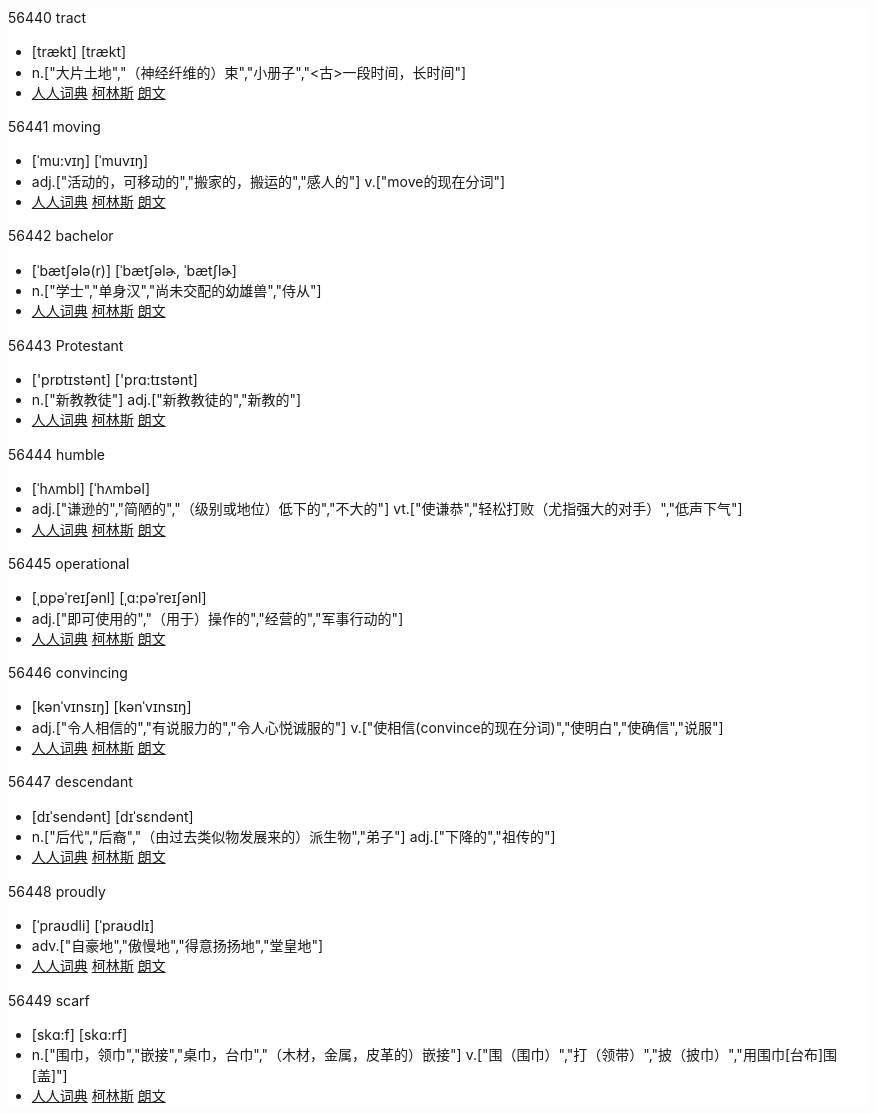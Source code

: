56440 tract 
- [trækt]  [trækt] 
- n.["大片土地","（神经纤维的）束","小册子","<古>一段时间，长时间"]   
- [人人词典](https://www.91dict.com/words?w=tract) [柯林斯](https://www.collinsdictionary.com/zh/dictionary/english/tract) [朗文](https://www.ldoceonline.com/dictionary/tract) 

56441 moving 
- [ˈmu:vɪŋ]  [ˈmuvɪŋ] 
- adj.["活动的，可移动的","搬家的，搬运的","感人的"]  v.["move的现在分词"]   
- [人人词典](https://www.91dict.com/words?w=moving) [柯林斯](https://www.collinsdictionary.com/zh/dictionary/english/moving) [朗文](https://www.ldoceonline.com/dictionary/moving) 

56442 bachelor 
- [ˈbætʃələ(r)]  [ˈbætʃəlɚ, ˈbætʃlɚ] 
- n.["学士","单身汉","尚未交配的幼雄兽","侍从"]   
- [人人词典](https://www.91dict.com/words?w=bachelor) [柯林斯](https://www.collinsdictionary.com/zh/dictionary/english/bachelor) [朗文](https://www.ldoceonline.com/dictionary/bachelor) 

56443 Protestant 
- ['prɒtɪstənt]  ['prɑ:tɪstənt] 
- n.["新教教徒"]  adj.["新教教徒的","新教的"]   
- [人人词典](https://www.91dict.com/words?w=Protestant) [柯林斯](https://www.collinsdictionary.com/zh/dictionary/english/Protestant) [朗文](https://www.ldoceonline.com/dictionary/Protestant) 

56444 humble 
- [ˈhʌmbl]  [ˈhʌmbəl] 
- adj.["谦逊的","简陋的","（级别或地位）低下的","不大的"]  vt.["使谦恭","轻松打败（尤指强大的对手）","低声下气"]   
- [人人词典](https://www.91dict.com/words?w=humble) [柯林斯](https://www.collinsdictionary.com/zh/dictionary/english/humble) [朗文](https://www.ldoceonline.com/dictionary/humble) 

56445 operational 
- [ˌɒpəˈreɪʃənl]  [ˌɑ:pəˈreɪʃənl] 
- adj.["即可使用的","（用于）操作的","经营的","军事行动的"]   
- [人人词典](https://www.91dict.com/words?w=operational) [柯林斯](https://www.collinsdictionary.com/zh/dictionary/english/operational) [朗文](https://www.ldoceonline.com/dictionary/operational) 

56446 convincing 
- [kənˈvɪnsɪŋ]  [kənˈvɪnsɪŋ] 
- adj.["令人相信的","有说服力的","令人心悦诚服的"]  v.["使相信(convince的现在分词)","使明白","使确信","说服"]   
- [人人词典](https://www.91dict.com/words?w=convincing) [柯林斯](https://www.collinsdictionary.com/zh/dictionary/english/convincing) [朗文](https://www.ldoceonline.com/dictionary/convincing) 

56447 descendant 
- [dɪˈsendənt]  [dɪˈsɛndənt] 
- n.["后代","后裔","（由过去类似物发展来的）派生物","弟子"]  adj.["下降的","祖传的"]   
- [人人词典](https://www.91dict.com/words?w=descendant) [柯林斯](https://www.collinsdictionary.com/zh/dictionary/english/descendant) [朗文](https://www.ldoceonline.com/dictionary/descendant) 

56448 proudly 
- [ˈpraʊdli]  [ˈpraʊdlɪ] 
- adv.["自豪地","傲慢地","得意扬扬地","堂皇地"]   
- [人人词典](https://www.91dict.com/words?w=proudly) [柯林斯](https://www.collinsdictionary.com/zh/dictionary/english/proudly) [朗文](https://www.ldoceonline.com/dictionary/proudly) 

56449 scarf 
- [skɑ:f]  [skɑ:rf] 
- n.["围巾，领巾","嵌接","桌巾，台巾","（木材，金属，皮革的）嵌接"]  v.["围（围巾）","打（领带）","披（披巾）","用围巾[台布]围[盖]"]   
- [人人词典](https://www.91dict.com/words?w=scarf) [柯林斯](https://www.collinsdictionary.com/zh/dictionary/english/scarf) [朗文](https://www.ldoceonline.com/dictionary/scarf) 
